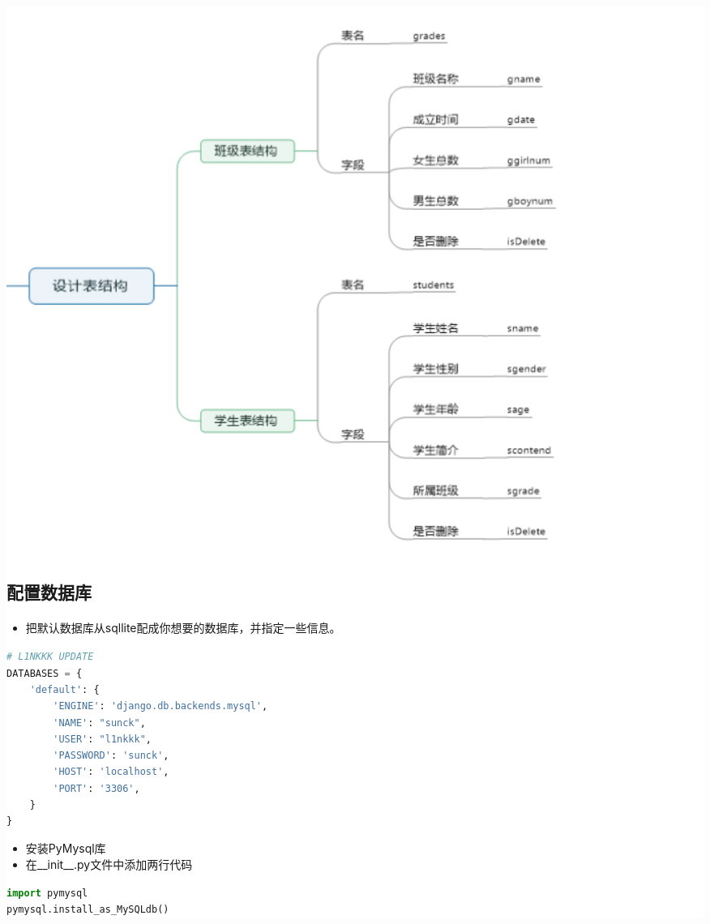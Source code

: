 <img src="pic/1.png" width="100%" height="100%" />
</center>

## 配置数据库
- 把默认数据库从sqllite配成你想要的数据库，并指定一些信息。
```py
# L1NKKK UPDATE
DATABASES = {
    'default': {
        'ENGINE': 'django.db.backends.mysql',
        'NAME': "sunck",
        'USER': "l1nkkk",
        'PASSWORD': 'sunck',
        'HOST': 'localhost',
        'PORT': '3306',
    }
}
```
- 安装PyMysql库
- 在__init__.py文件中添加两行代码
```py
import pymysql
pymysql.install_as_MySQLdb()
```
